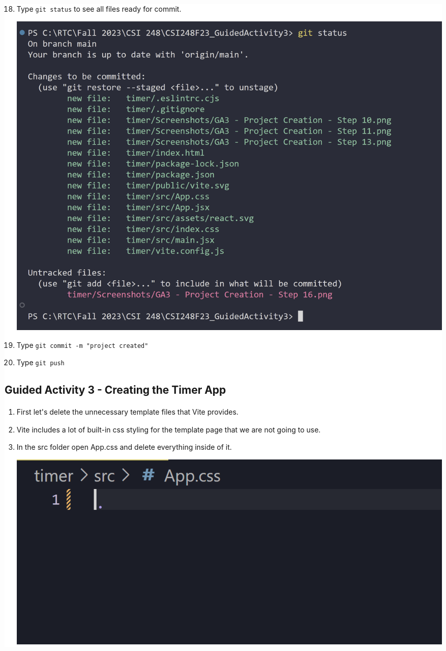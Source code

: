 18. Type `git status` to see all files ready for commit.
    
    ![Alt text](<Images/GA3 - Project Creation - Step 17.png>)

19. Type `git commit -m "project created"`
20. Type `git push`

## Guided Activity 3 - Creating the Timer App

1. First let's delete the unnecessary template files that Vite provides.
2. Vite includes a lot of built-in css styling for the template page that we are not going to use.
3. In the src folder open App.css and delete everything inside of it.
   
   ![Alt text](<Images/GA3 - Creating the Timer App - Step 3.png>)